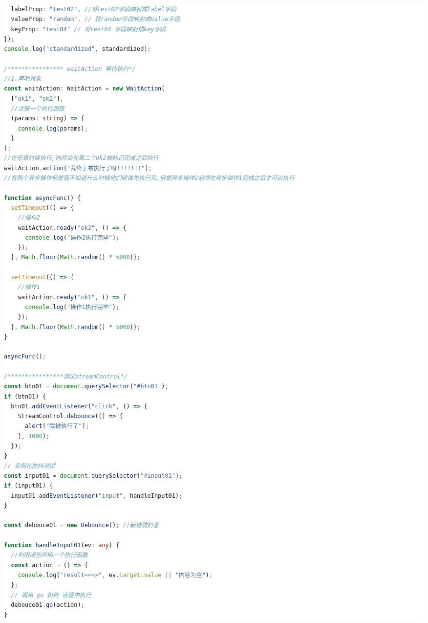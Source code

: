 ```typescript
  labelProp: "test02", //将test02字段映射成label字段
  valueProp: "random", // 将random字段映射成value字段
  keyProp: "test04" // 将test04 字段映射成key字段
});
console.log("standardized", standardized);

/**************** waitAction 等待执行*/
//1.声明对象
const waitAction: WaitAction = new WaitAction(
  ["ok1", "ok2"],
  //注册一个执行函数
  (params: string) => {
    console.log(params);
  }
);
//在任意时候执行,他将会在第二个ok2被标记完成之后执行
waitAction.action("我终于被执行了呀!!!!!!!");
//有两个异步操作但是我不知道什么时候他们呢谁先执行完,但是异步操作2必须在异步操作1完成之后才可以执行

function asyncFunc() {
  setTimeout(() => {
    //操作2
    waitAction.ready("ok2", () => {
      console.log("操作2执行完毕");
    });
  }, Math.floor(Math.random() * 5000));

  setTimeout(() => {
    //操作1
    waitAction.ready("ok1", () => {
      console.log("操作1执行完毕");
    });
  }, Math.floor(Math.random() * 5000));
}

asyncFunc();

/****************测试streamControl*/
const btn01 = document.querySelector("#btn01");
if (btn01) {
  btn01.addEventListener("click", () => {
    StreamControl.debounce(() => {
      alert("我被执行了");
    }, 1000);
  });
}
// 实例化防抖测试
const input01 = document.querySelector("#input01");
if (input01) {
  input01.addEventListener("input", handleInput01);
}

const debouce01 = new Debounce(); //新建防抖器

function handleInput01(ev: any) {
  //利用闭包声明一个执行函数
  const action = () => {
    console.log("result===>", ev.target.value || "内容为空");
  };
  // 调用 go 扔到 容器中执行
  debouce01.go(action);
}
```